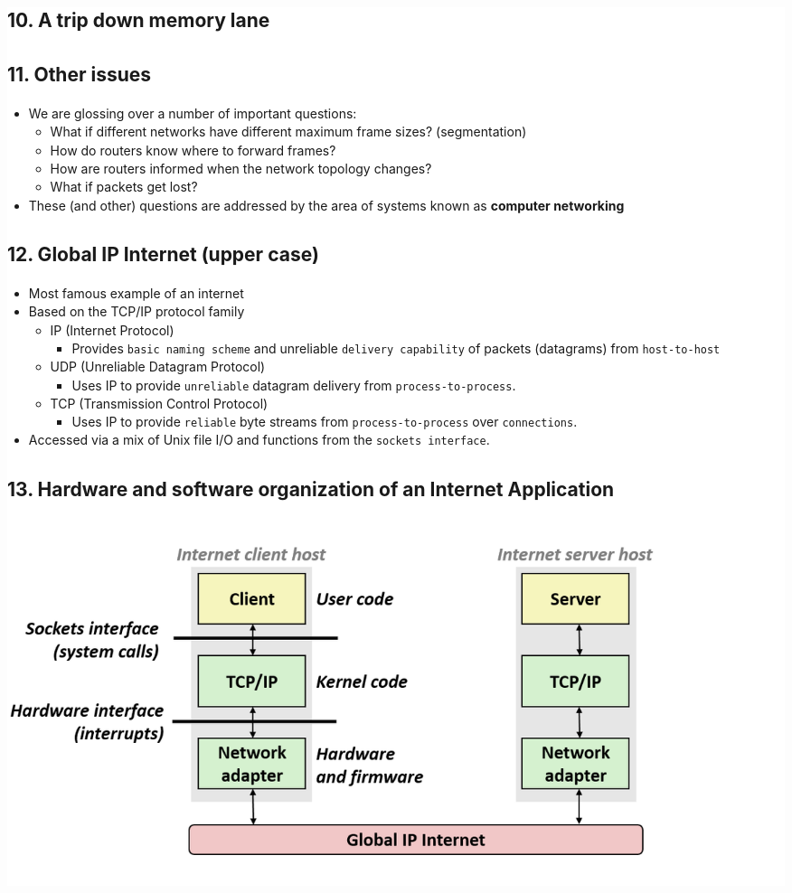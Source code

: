 
## 10. A trip down memory lane

<iframe width="560" height="315" src="https://www.youtube.com/embed/7Zf203Vmbig" frameborder="0" allow="accelerometer; autoplay; clipboard-write; encrypted-media; gyroscope; picture-in-picture" allowfullscreen></iframe>




## 11. Other issues

- We are glossing over a number of important questions:
  - What if different networks have different maximum frame sizes? (segmentation)
  - How do routers know where to forward frames?
  - How are routers informed when the network topology changes?
  - What if packets get lost?
- These (and other) questions are addressed by the area of  systems known as 
**computer networking**




## 12. Global IP Internet (upper case)

- Most famous example of an internet
- Based on the TCP/IP protocol family
  - IP (Internet Protocol)
    - Provides `basic naming scheme` and unreliable `delivery capability` of packets 
    (datagrams) from `host-to-host`
  - UDP (Unreliable Datagram Protocol)
    - Uses IP to provide `unreliable` datagram delivery from `process-to-process`.
  - TCP (Transmission Control Protocol)
    - Uses IP to provide `reliable` byte streams from `process-to-process` over 
    `connections`.
- Accessed via a mix of Unix file I/O and functions from the `sockets interface`.




## 13. Hardware and software organization of an Internet Application

<img src="../fig/07-networks/07.png" alt="Internet application" style="height:400px">